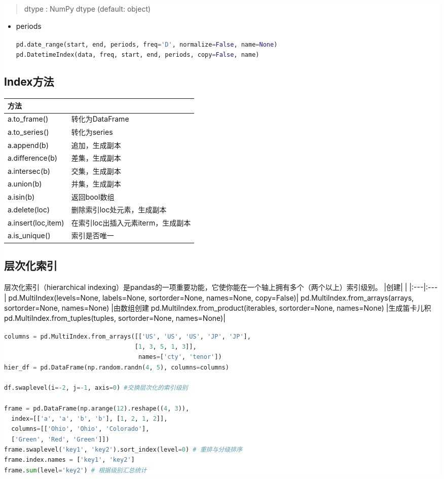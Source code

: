   > dtype : NumPy dtype (default: object)

- periods
  
  ```python
  pd.date_range(start, end, periods, freq='D', normalize=False, name=None)
  pd.DatetimeIndex(data, freq, start, end, periods, copy=False, name)
  ```

## Index方法

| 方法                 |                       |
|:------------------ |:--------------------- |
| a.to_frame()       | 转化为DataFrame          |
| a.to_series()      | 转化为series             |
| a.append(b)        | 追加，生成副本               |
| a.difference(b)    | 差集，生成副本               |
| a.intersec(b)      | 交集，生成副本               |
| a.union(b)         | 并集，生成副本               |
| a.isin(b)          | 返回bool数组              |
| a.delete(loc)      | 删除索引loc处元素，生成副本       |
| a.insert(loc,item) | 在索引loc出插入元素iterm，生成副本 |
| a.is_unique()      | 索引是否唯一                |

## 层次化索引

层次化索引（hierarchical indexing）是pandas的一项重要功能，它使你能在一个轴上拥有多个（两个以上）索引级别。
|创建| |
|:---|:---|
pd.MultiIndex(levels=None, labels=None, sortorder=None, names=None, copy=False)|
pd.MultiIndex.from_arrays(arrays, sortorder=None, names=None) |由数组创建
pd.MultiIndex.from_product(iterables, sortorder=None, names=None) |生成笛卡儿积
pd.MultiIndex.from_tuples(tuples, sortorder=None, names=None)|

```python
columns = pd.MultiIndex.from_arrays([['US', 'US', 'US', 'JP', 'JP'],
                                    [1, 3, 5, 1, 3]],
                                     names=['cty', 'tenor'])
hier_df = pd.DataFrame(np.random.randn(4, 5), columns=columns)

df.swaplevel(i=-2, j=-1, axis=0) #交换层次化的索引级别

frame = pd.DataFrame(np.arange(12).reshape((4, 3)),
  index=[['a', 'a', 'b', 'b'], [1, 2, 1, 2]],
  columns=[['Ohio', 'Ohio', 'Colorado'],
  ['Green', 'Red', 'Green']])
frame.swaplevel('key1', 'key2').sort_index(level=0) # 重排与分级排序
frame.index.names = ['key1', 'key2']
frame.sum(level='key2') # 根据级别汇总统计
```
